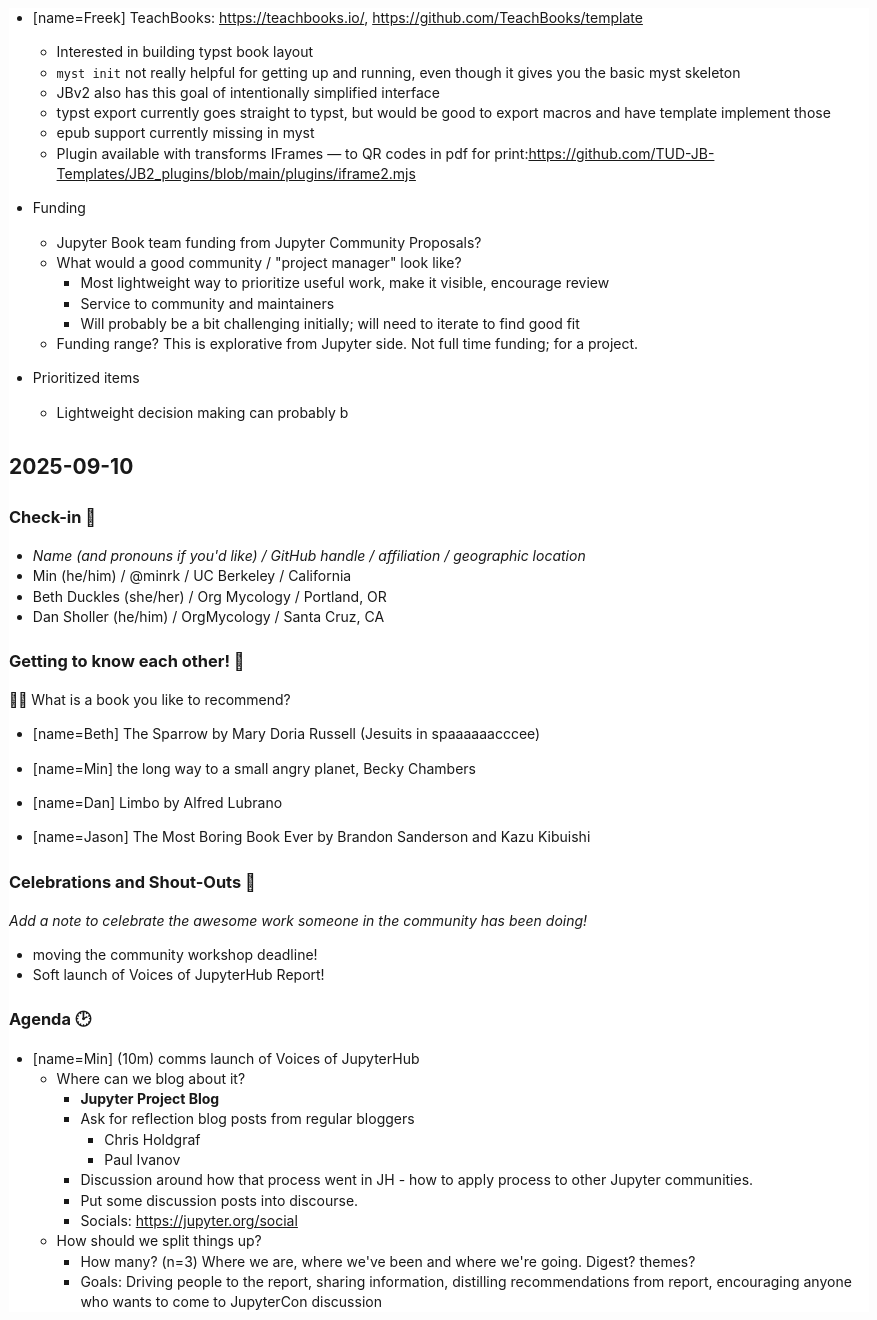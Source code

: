 * [name=Freek] TeachBooks: https://teachbooks.io/, https://github.com/TeachBooks/template
  * Interested in building typst book layout
  * `myst init` not really helpful for getting up and running, even though it gives you the basic myst skeleton
  * JBv2 also has this goal of intentionally simplified interface
  * typst export currently goes straight to typst, but would be good to export macros and have template implement those
  * epub support currently missing in myst
  * Plugin available with transforms IFrames — to QR codes in pdf for print:https://github.com/TUD-JB-Templates/JB2_plugins/blob/main/plugins/iframe2.mjs

* Funding
  - Jupyter Book team funding from Jupyter Community Proposals?
  - What would a good community / "project manager" look like?
    - Most lightweight way to prioritize useful work, make it visible, encourage review
    - Service to community and maintainers
    - Will probably be a bit challenging initially; will need to iterate to find good fit
  - Funding range? This is explorative from Jupyter side. Not full time funding; for a project.

* Prioritized items
  - Lightweight decision making can probably b

## 2025-09-10

### Check-in :raising_hand:

- _Name (and pronouns if you'd like) / GitHub handle / affiliation / geographic location_
- Min (he/him) / @minrk / UC Berkeley / California
- Beth Duckles (she/her) / Org Mycology / Portland, OR
- Dan Sholler (he/him) / OrgMycology / Santa Cruz, CA

### Getting to know each other! :wave:


:ice_cube::hammer: What is a book you like to recommend?

* [name=Beth] The Sparrow by Mary Doria Russell (Jesuits in spaaaaaacccee)
* [name=Min] the long way to a small angry planet, Becky Chambers

* [name=Dan] Limbo by Alfred Lubrano
* [name=Jason] The Most Boring Book Ever by Brandon Sanderson and Kazu Kibuishi


### Celebrations and Shout-Outs :tada:

_Add a note to celebrate the awesome work someone in the community has been doing!_

* moving the community workshop deadline!
* Soft launch of Voices of JupyterHub Report!

### Agenda :clock2:


- [name=Min] (10m) comms launch of Voices of JupyterHub
    - Where can we blog about it?
        - **Jupyter Project Blog**
        - Ask for reflection blog posts from regular bloggers
            - Chris Holdgraf
            - Paul Ivanov
        - Discussion around how that process went in JH - how to apply process to other Jupyter communities.
        - Put some discussion posts into discourse.
        - Socials: https://jupyter.org/social
    - How should we split things up?
        - How many? (n=3) Where we are, where we've been and where we're going. Digest? themes?
        - Goals: Driving people to the report, sharing information, distilling recommendations from report, encouraging anyone who wants to come to JupyterCon discussion